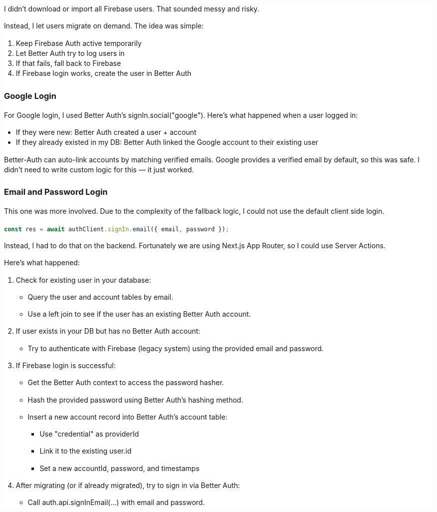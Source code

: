 I didn’t download or import all Firebase users. That sounded messy and risky.

Instead, I let users migrate on demand. The idea was simple:

1. Keep Firebase Auth active temporarily
2. Let Better Auth try to log users in
3. If that fails, fall back to Firebase
4. If Firebase login works, create the user in Better Auth

### Google Login

For Google login, I used Better Auth’s signIn.social("google"). Here’s what happened when a user logged in:

- If they were new: Better Auth created a user + account
- If they already existed in my DB: Better Auth linked the Google account to their existing user

Better-Auth can auto-link accounts by matching verified emails. Google provides a verified email by default, so this was safe. I didn’t need to write custom logic for this — it just worked.

### Email and Password Login

This one was more involved. Due to the complexity of the fallback logic, I could not use the default client side login.

```ts
const res = await authClient.signIn.email({ email, password });
```

Instead, I had to do that on the backend. Fortunately we are using Next.js App Router, so I could use Server Actions.

Here’s what happened:

1. Check for existing user in your database:

   - Query the user and account tables by email.

   - Use a left join to see if the user has an existing Better Auth account.

2. If user exists in your DB but has no Better Auth account:

   - Try to authenticate with Firebase (legacy system) using the provided email and password.

3. If Firebase login is successful:

   - Get the Better Auth context to access the password hasher.

   - Hash the provided password using Better Auth’s hashing method.

   - Insert a new account record into Better Auth’s account table:

     - Use "credential" as providerId

     - Link it to the existing user.id

     - Set a new accountId, password, and timestamps

4. After migrating (or if already migrated), try to sign in via Better Auth:

   - Call auth.api.signInEmail(...) with email and password.
